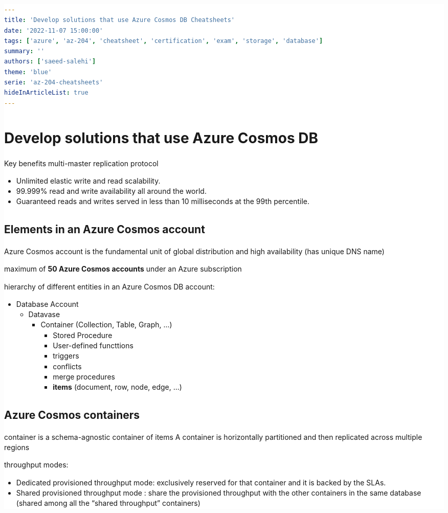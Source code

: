 ```yaml
---
title: 'Develop solutions that use Azure Cosmos DB Cheatsheets'
date: '2022-11-07 15:00:00'
tags: ['azure', 'az-204', 'cheatsheet', 'certification', 'exam', 'storage', 'database']
summary: ''
authors: ['saeed-salehi']
theme: 'blue'
serie: 'az-204-cheatsheets'
hideInArticleList: true
---
```


# Develop solutions that use Azure Cosmos DB

Key benefits
multi-master replication protocol

- Unlimited elastic write and read scalability.
- 99.999% read and write availability all around the world.
- Guaranteed reads and writes served in less than 10 milliseconds at the 99th percentile.

## Elements in an Azure Cosmos account

Azure Cosmos account is the fundamental unit of global distribution and high availability (has unique DNS name)

maximum of **50 Azure Cosmos accounts** under an Azure subscription

hierarchy of different entities in an Azure Cosmos DB account:

- Database Account
  - Datavase
    - Container (Collection, Table, Graph, ...)
      - Stored Procedure
      - User-defined functtions
      - triggers
      - conflicts
      - merge procedures
      - **items** (document, row, node, edge, ...)

## Azure Cosmos containers

container is a schema-agnostic container of items
A container is horizontally partitioned and then replicated across multiple regions

throughput modes:

- Dedicated provisioned throughput mode: exclusively reserved for that container and it is backed by the SLAs.
- Shared provisioned throughput mode : share the provisioned throughput with the other containers in the same database (shared among all the “shared throughput” containers)
